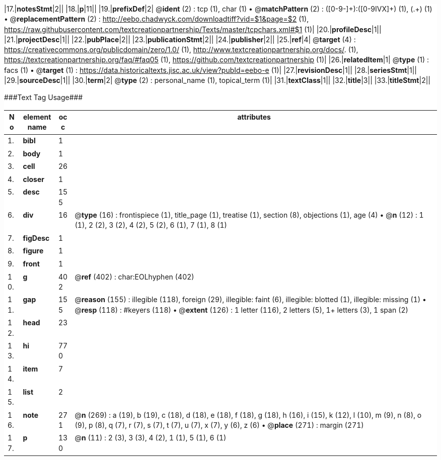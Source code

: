 |17.|__notesStmt__|2||
|18.|__p__|11||
|19.|__prefixDef__|2| @__ident__ (2) : tcp (1), char (1)  •  @__matchPattern__ (2) : ([0-9\-]+):([0-9IVX]+) (1), (.+) (1)  •  @__replacementPattern__ (2) : http://eebo.chadwyck.com/downloadtiff?vid=$1&page=$2 (1), https://raw.githubusercontent.com/textcreationpartnership/Texts/master/tcpchars.xml#$1 (1)|
|20.|__profileDesc__|1||
|21.|__projectDesc__|1||
|22.|__pubPlace__|2||
|23.|__publicationStmt__|2||
|24.|__publisher__|2||
|25.|__ref__|4| @__target__ (4) : https://creativecommons.org/publicdomain/zero/1.0/ (1), http://www.textcreationpartnership.org/docs/. (1), https://textcreationpartnership.org/faq/#faq05 (1), https://github.com/textcreationpartnership (1)|
|26.|__relatedItem__|1| @__type__ (1) : facs (1)  •  @__target__ (1) : https://data.historicaltexts.jisc.ac.uk/view?pubId=eebo-e (1)|
|27.|__revisionDesc__|1||
|28.|__seriesStmt__|1||
|29.|__sourceDesc__|1||
|30.|__term__|2| @__type__ (2) : personal_name (1), topical_term (1)|
|31.|__textClass__|1||
|32.|__title__|3||
|33.|__titleStmt__|2||


###Text Tag Usage###

|No|element name|occ|attributes|
|---|---|---|---|
|1.|__bibl__|1||
|2.|__body__|1||
|3.|__cell__|26||
|4.|__closer__|1||
|5.|__desc__|155||
|6.|__div__|16| @__type__ (16) : frontispiece (1), title_page (1), treatise (1), section (8), objections (1), age (4)  •  @__n__ (12) : 1 (1), 2 (2), 3 (2), 4 (2), 5 (2), 6 (1), 7 (1), 8 (1)|
|7.|__figDesc__|1||
|8.|__figure__|1||
|9.|__front__|1||
|10.|__g__|402| @__ref__ (402) : char:EOLhyphen (402)|
|11.|__gap__|155| @__reason__ (155) : illegible (118), foreign (29), illegible: faint (6), illegible: blotted (1), illegible: missing (1)  •  @__resp__ (118) : #keyers (118)  •  @__extent__ (126) : 1 letter (116), 2 letters (5), 1+ letters (3), 1 span (2)|
|12.|__head__|23||
|13.|__hi__|770||
|14.|__item__|7||
|15.|__list__|2||
|16.|__note__|271| @__n__ (269) : a (19), b (19), c (18), d (18), e (18), f (18), g (18), h (16), i (15), k (12), l (10), m (9), n (8), o (9), p (8), q (7), r (7), s (7), t (7), u (7), x (7), y (6), z (6)  •  @__place__ (271) : margin (271)|
|17.|__p__|130| @__n__ (11) : 2 (3), 3 (3), 4 (2), 1 (1), 5 (1), 6 (1)|